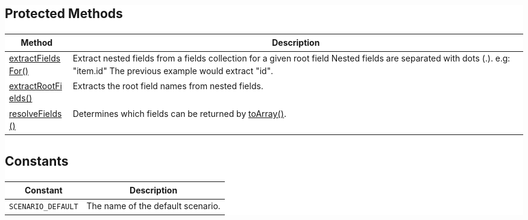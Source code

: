 ## Protected Methods

| Method                                                                                                                                                  | Description
| ------------------------------------------------------------------------------------------------------------------------------------------------------- | ------------------------------------------------------------------------------------------------------------------------------------------------------------------------
| [extractFieldsFor()](https://www.yiiframework.com/doc/api/2.0/yii-base-arrayabletrait#extractFieldsFor()-detail "Defined by yii\base\ArrayableTrait")   | Extract nested fields from a fields collection for a given root field Nested fields are separated with dots (.). e.g: "item.id" The previous example would extract "id".
| [extractRootFields()](https://www.yiiframework.com/doc/api/2.0/yii-base-arrayabletrait#extractRootFields()-detail "Defined by yii\base\ArrayableTrait") | Extracts the root field names from nested fields.
| [resolveFields()](https://www.yiiframework.com/doc/api/2.0/yii-base-arrayabletrait#resolveFields()-detail "Defined by yii\base\ArrayableTrait")         | Determines which fields can be returned by [toArray()](https://www.yiiframework.com/doc/api/2.0/yii-base-arrayabletrait#toArray()-detail).



## Constants

| Constant           | Description
| ------------------ | ---------------------------------
| `SCENARIO_DEFAULT` | The name of the default scenario.



